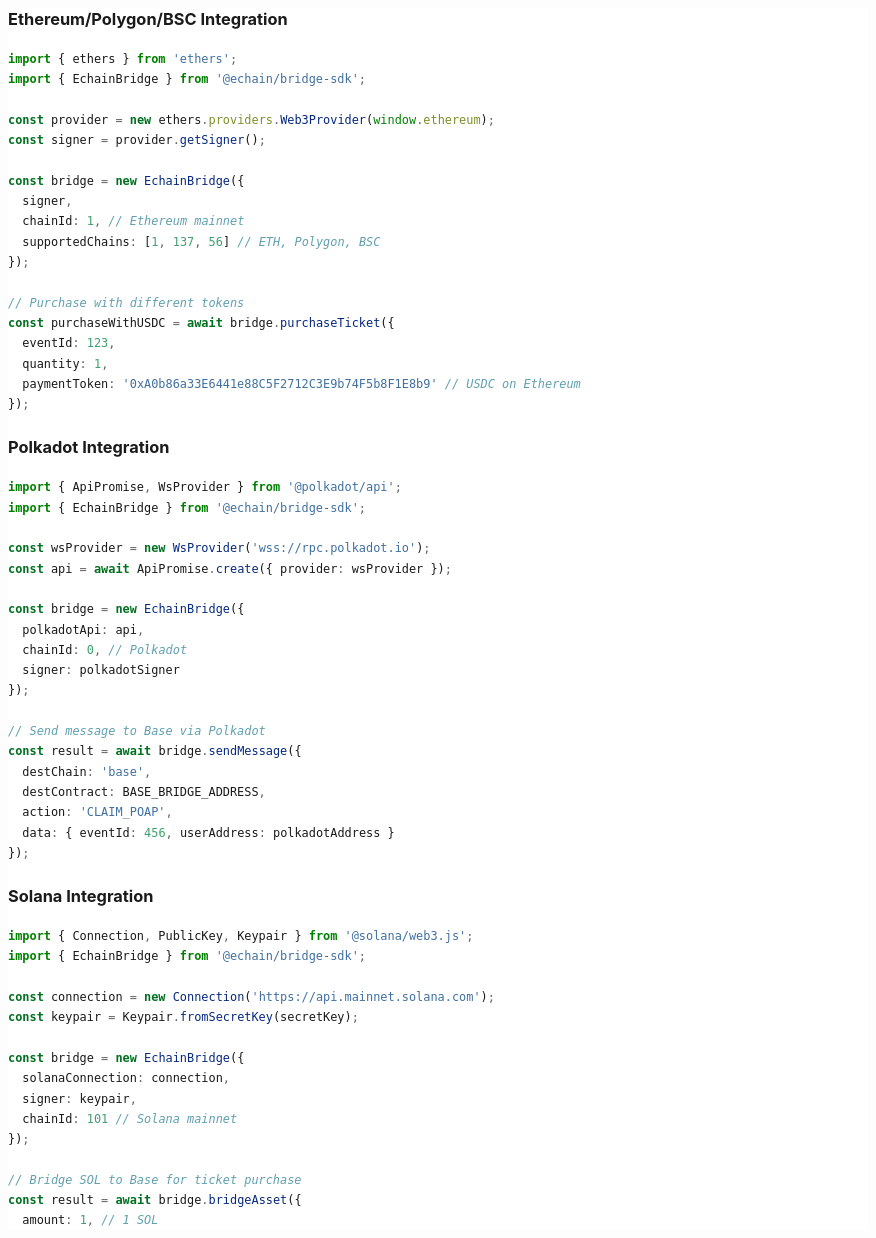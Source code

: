 ### Ethereum/Polygon/BSC Integration

```typescript
import { ethers } from 'ethers';
import { EchainBridge } from '@echain/bridge-sdk';

const provider = new ethers.providers.Web3Provider(window.ethereum);
const signer = provider.getSigner();

const bridge = new EchainBridge({
  signer,
  chainId: 1, // Ethereum mainnet
  supportedChains: [1, 137, 56] // ETH, Polygon, BSC
});

// Purchase with different tokens
const purchaseWithUSDC = await bridge.purchaseTicket({
  eventId: 123,
  quantity: 1,
  paymentToken: '0xA0b86a33E6441e88C5F2712C3E9b74F5b8F1E8b9' // USDC on Ethereum
});
```

### Polkadot Integration

```typescript
import { ApiPromise, WsProvider } from '@polkadot/api';
import { EchainBridge } from '@echain/bridge-sdk';

const wsProvider = new WsProvider('wss://rpc.polkadot.io');
const api = await ApiPromise.create({ provider: wsProvider });

const bridge = new EchainBridge({
  polkadotApi: api,
  chainId: 0, // Polkadot
  signer: polkadotSigner
});

// Send message to Base via Polkadot
const result = await bridge.sendMessage({
  destChain: 'base',
  destContract: BASE_BRIDGE_ADDRESS,
  action: 'CLAIM_POAP',
  data: { eventId: 456, userAddress: polkadotAddress }
});
```

### Solana Integration

```typescript
import { Connection, PublicKey, Keypair } from '@solana/web3.js';
import { EchainBridge } from '@echain/bridge-sdk';

const connection = new Connection('https://api.mainnet.solana.com');
const keypair = Keypair.fromSecretKey(secretKey);

const bridge = new EchainBridge({
  solanaConnection: connection,
  signer: keypair,
  chainId: 101 // Solana mainnet
});

// Bridge SOL to Base for ticket purchase
const result = await bridge.bridgeAsset({
  amount: 1, // 1 SOL
```